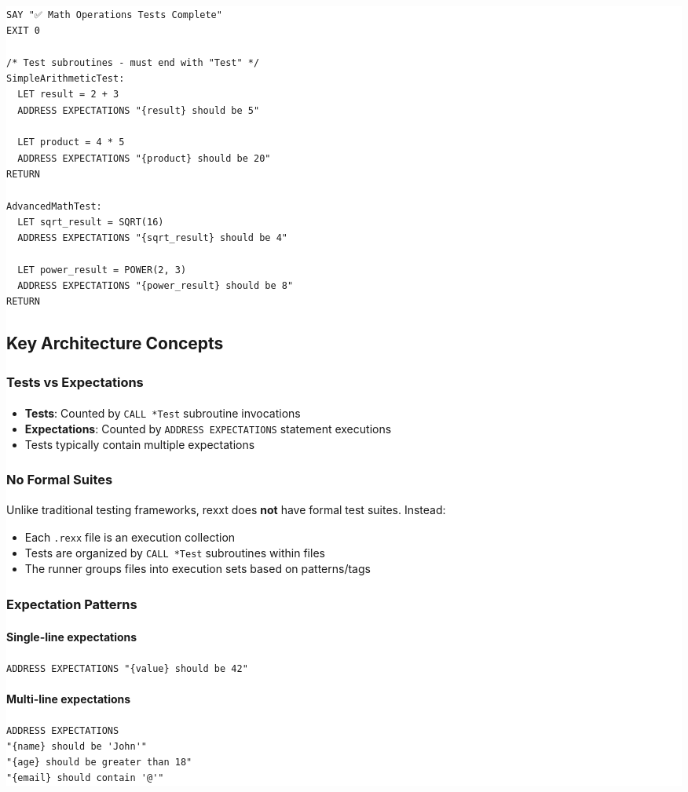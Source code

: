 ```rexx
SAY "✅ Math Operations Tests Complete"
EXIT 0

/* Test subroutines - must end with "Test" */
SimpleArithmeticTest:
  LET result = 2 + 3
  ADDRESS EXPECTATIONS "{result} should be 5"
  
  LET product = 4 * 5
  ADDRESS EXPECTATIONS "{product} should be 20"
RETURN

AdvancedMathTest:
  LET sqrt_result = SQRT(16)
  ADDRESS EXPECTATIONS "{sqrt_result} should be 4"
  
  LET power_result = POWER(2, 3)
  ADDRESS EXPECTATIONS "{power_result} should be 8"
RETURN
```

## Key Architecture Concepts

### Tests vs Expectations

- **Tests**: Counted by `CALL *Test` subroutine invocations
- **Expectations**: Counted by `ADDRESS EXPECTATIONS` statement executions
- Tests typically contain multiple expectations

### No Formal Suites

Unlike traditional testing frameworks, rexxt does **not** have formal test suites. Instead:
- Each `.rexx` file is an execution collection
- Tests are organized by `CALL *Test` subroutines within files
- The runner groups files into execution sets based on patterns/tags

### Expectation Patterns

#### Single-line expectations
```rexx
ADDRESS EXPECTATIONS "{value} should be 42"
```

#### Multi-line expectations
```rexx
ADDRESS EXPECTATIONS
"{name} should be 'John'"
"{age} should be greater than 18"
"{email} should contain '@'"
```

